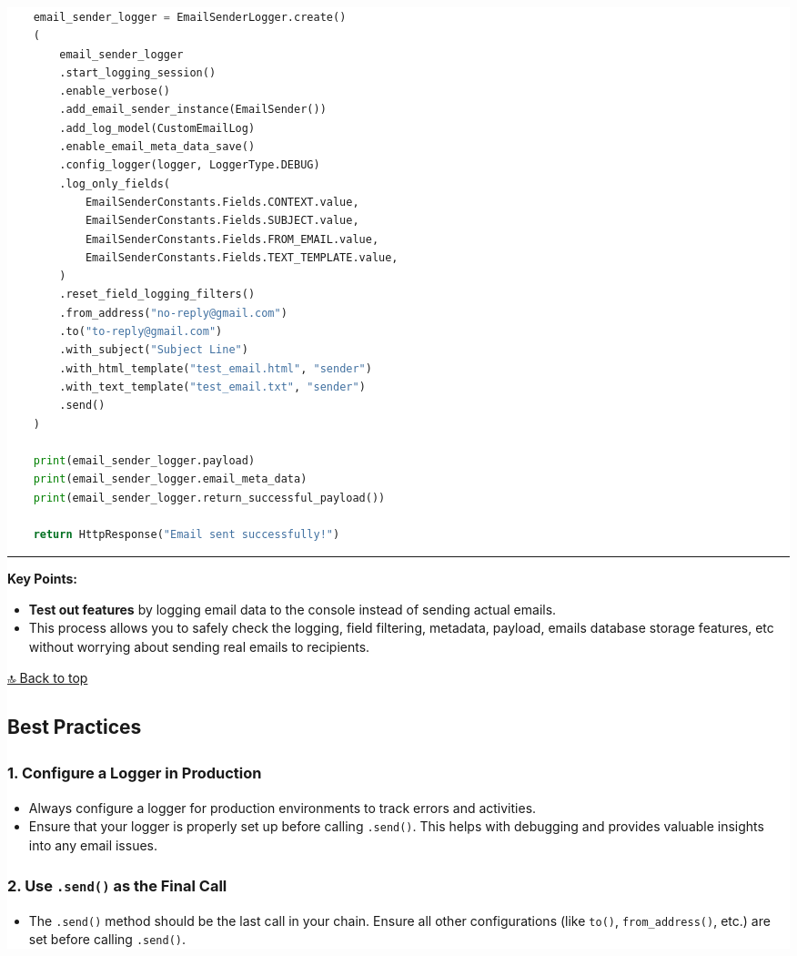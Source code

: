 ```python
    email_sender_logger = EmailSenderLogger.create()
    (
        email_sender_logger
        .start_logging_session()
        .enable_verbose()
        .add_email_sender_instance(EmailSender())
        .add_log_model(CustomEmailLog)
        .enable_email_meta_data_save()
        .config_logger(logger, LoggerType.DEBUG)
        .log_only_fields(
            EmailSenderConstants.Fields.CONTEXT.value,
            EmailSenderConstants.Fields.SUBJECT.value,
            EmailSenderConstants.Fields.FROM_EMAIL.value,
            EmailSenderConstants.Fields.TEXT_TEMPLATE.value,
        )
        .reset_field_logging_filters()
        .from_address("no-reply@gmail.com")
        .to("to-reply@gmail.com")
        .with_subject("Subject Line")
        .with_html_template("test_email.html", "sender")
        .with_text_template("test_email.txt", "sender")
        .send()
    )

    print(email_sender_logger.payload)
    print(email_sender_logger.email_meta_data)
    print(email_sender_logger.return_successful_payload())

    return HttpResponse("Email sent successfully!")
```
---

**Key Points:**

* **Test out features** by logging email data to the console instead of sending actual emails.
* This process allows you to safely check the logging, field filtering, metadata, payload, emails database storage features, etc without worrying about sending real emails to recipients.


[🔝 Back to top](#table-of-contents)


## Best Practices

### 1. **Configure a Logger in Production**
   - Always configure a logger for production environments to track errors and activities.
   - Ensure that your logger is properly set up before calling `.send()`. This helps with debugging and provides valuable insights into any email issues.

### 2. **Use `.send()` as the Final Call**
   - The `.send()` method should be the last call in your chain. Ensure all other configurations (like `to()`, `from_address()`, etc.) are set before calling `.send()`.
